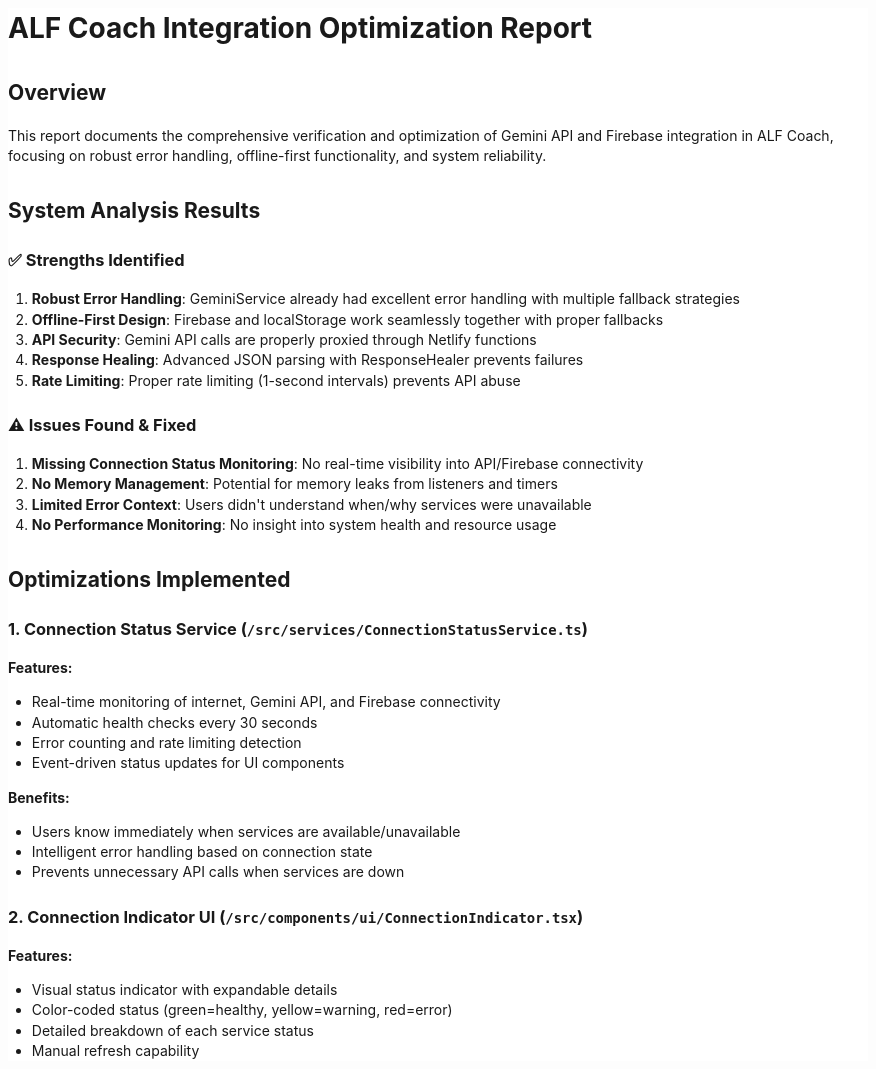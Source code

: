 # ALF Coach Integration Optimization Report

## Overview

This report documents the comprehensive verification and optimization of Gemini API and Firebase integration in ALF Coach, focusing on robust error handling, offline-first functionality, and system reliability.

## System Analysis Results

### ✅ **Strengths Identified**

1. **Robust Error Handling**: GeminiService already had excellent error handling with multiple fallback strategies
2. **Offline-First Design**: Firebase and localStorage work seamlessly together with proper fallbacks  
3. **API Security**: Gemini API calls are properly proxied through Netlify functions
4. **Response Healing**: Advanced JSON parsing with ResponseHealer prevents failures
5. **Rate Limiting**: Proper rate limiting (1-second intervals) prevents API abuse

### ⚠️ **Issues Found & Fixed**

1. **Missing Connection Status Monitoring**: No real-time visibility into API/Firebase connectivity
2. **No Memory Management**: Potential for memory leaks from listeners and timers
3. **Limited Error Context**: Users didn't understand when/why services were unavailable
4. **No Performance Monitoring**: No insight into system health and resource usage

## Optimizations Implemented

### 1. **Connection Status Service** (`/src/services/ConnectionStatusService.ts`)

**Features:**
- Real-time monitoring of internet, Gemini API, and Firebase connectivity
- Automatic health checks every 30 seconds
- Error counting and rate limiting detection
- Event-driven status updates for UI components

**Benefits:**
- Users know immediately when services are available/unavailable
- Intelligent error handling based on connection state
- Prevents unnecessary API calls when services are down

### 2. **Connection Indicator UI** (`/src/components/ui/ConnectionIndicator.tsx`)

**Features:**
- Visual status indicator with expandable details
- Color-coded status (green=healthy, yellow=warning, red=error)
- Detailed breakdown of each service status
- Manual refresh capability
